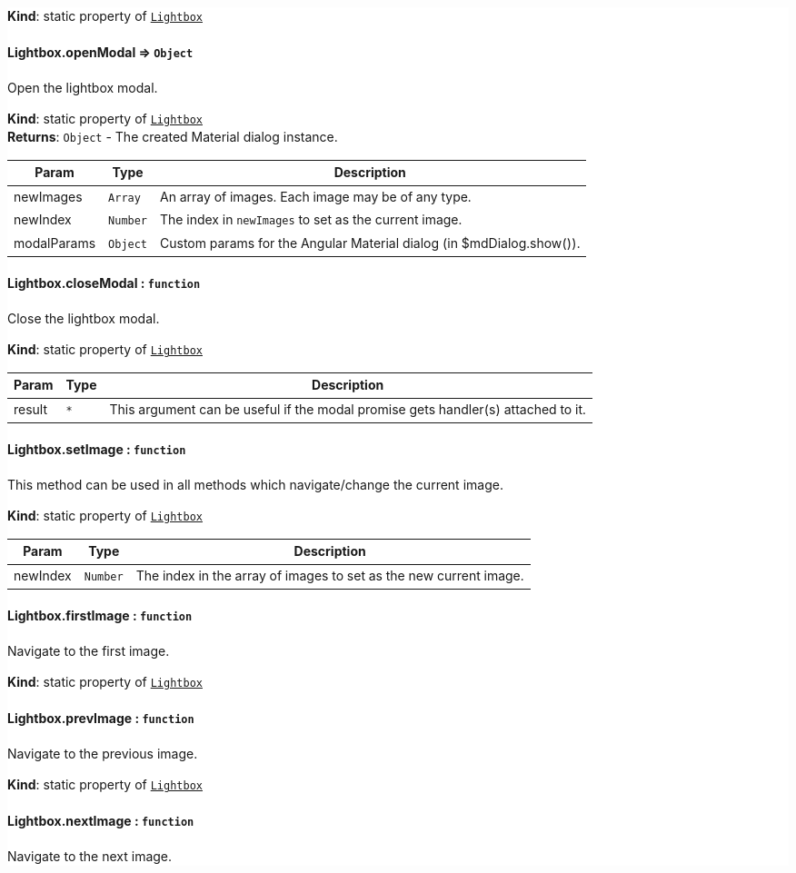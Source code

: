 **Kind**: static property of <code>[Lightbox](#mdLightbox.Lightbox)</code>  
<a name="mdLightbox.Lightbox.openModal"></a>

#### Lightbox.openModal ⇒ <code>Object</code>
Open the lightbox modal.

**Kind**: static property of <code>[Lightbox](#mdLightbox.Lightbox)</code>  
**Returns**: <code>Object</code> - The created Material dialog instance.  

| Param | Type | Description |
| --- | --- | --- |
| newImages | <code>Array</code> | An array of images. Each image may be of   any type. |
| newIndex | <code>Number</code> | The index in `newImages` to set as the   current image. |
| modalParams | <code>Object</code> | Custom params for the Angular Material   dialog (in $mdDialog.show()). |

<a name="mdLightbox.Lightbox.closeModal"></a>

#### Lightbox.closeModal : <code>function</code>
Close the lightbox modal.

**Kind**: static property of <code>[Lightbox](#mdLightbox.Lightbox)</code>  

| Param | Type | Description |
| --- | --- | --- |
| result | <code>\*</code> | This argument can be useful if the modal promise   gets handler(s) attached to it. |

<a name="mdLightbox.Lightbox.setImage"></a>

#### Lightbox.setImage : <code>function</code>
This method can be used in all methods which navigate/change the
  current image.

**Kind**: static property of <code>[Lightbox](#mdLightbox.Lightbox)</code>  

| Param | Type | Description |
| --- | --- | --- |
| newIndex | <code>Number</code> | The index in the array of images to set as   the new current image. |

<a name="mdLightbox.Lightbox.firstImage"></a>

#### Lightbox.firstImage : <code>function</code>
Navigate to the first image.

**Kind**: static property of <code>[Lightbox](#mdLightbox.Lightbox)</code>  
<a name="mdLightbox.Lightbox.prevImage"></a>

#### Lightbox.prevImage : <code>function</code>
Navigate to the previous image.

**Kind**: static property of <code>[Lightbox](#mdLightbox.Lightbox)</code>  
<a name="mdLightbox.Lightbox.nextImage"></a>

#### Lightbox.nextImage : <code>function</code>
Navigate to the next image.

